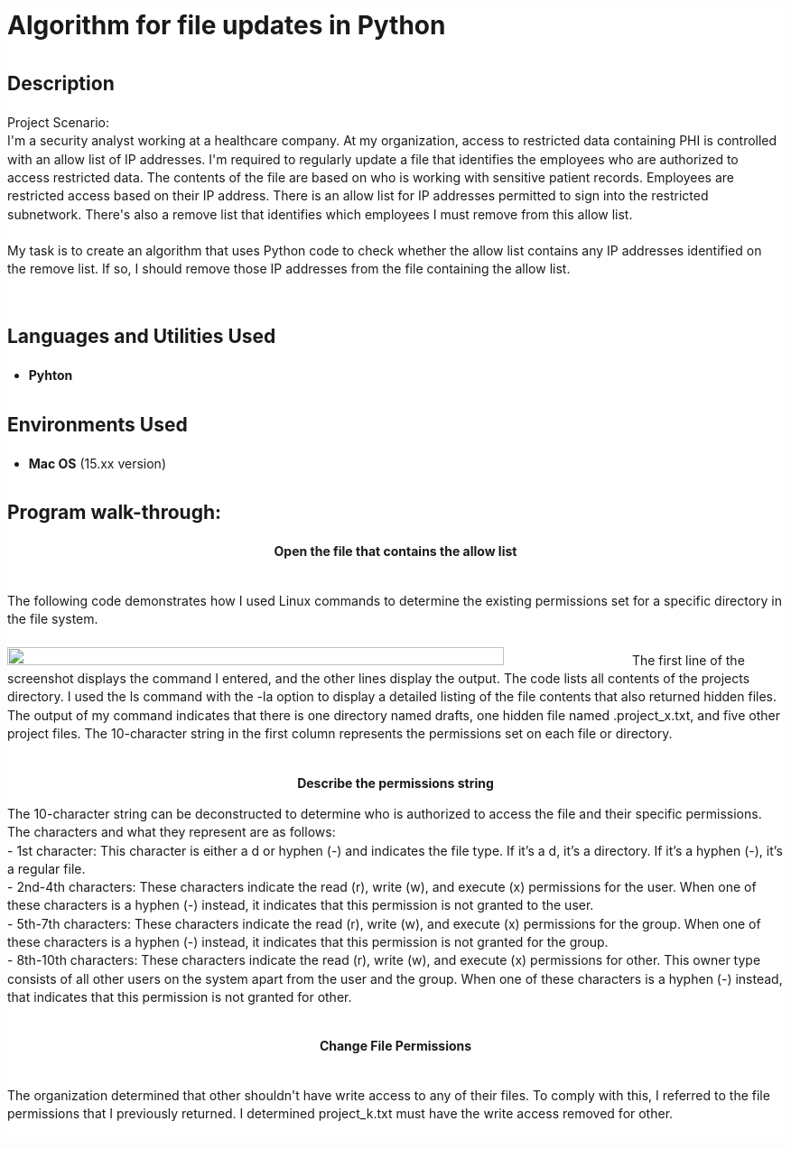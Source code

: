 <h1>Algorithm for file updates in Python</h1>


<h2>Description</h2>
Project Scenario: <br/>
I'm a security analyst working at a healthcare company. At my organization, access to restricted data containing PHI is controlled with an allow list of IP addresses. I'm required to regularly update a file that identifies the employees who are authorized to access restricted data. The contents of the file are based on who is working with sensitive patient records. Employees are restricted access based on their IP address. There is an allow list for IP addresses permitted to sign into the restricted subnetwork. There's also a remove list that identifies which employees I must remove from this allow list.<br/><br/>
My task is to create an algorithm that uses Python code to check whether the allow list contains any IP addresses identified on the remove list. If so, I should remove those IP addresses from the file containing the allow list.<br/>

<br />


<h2>Languages and Utilities Used</h2>

- <b>Pyhton</b> 

<h2>Environments Used </h2>

- <b>Mac OS</b> (15.xx version)

<h2>Program walk-through:</h2>

<p align="center">
  <b>Open the file that contains the allow list</b></p>  <br/>
The following code demonstrates how I used Linux commands to determine the existing permissions set for a specific directory in the file system. <br/><br/>
<img src="https://i.imghippo.com/files/KEW4013KJk.png"height="80%" width="80%" alt=""/>
The first line of the screenshot displays the command I entered, and the other lines display the output. The code lists all contents of the projects directory. I used the ls command with the -la option to display a detailed listing of the file contents that also returned hidden files. The output of my command indicates that there is one directory named drafts, one hidden file named .project_x.txt, and five other project files. The 10-character string in the first column represents the permissions set on each file or directory.
<br />
<br />
<p align="center"><b>Describe the permissions string</b>  <br/></p>
The 10-character string can be deconstructed to determine who is authorized to access the file and their specific permissions. The characters and what they represent are as follows:<br/>
- 1st character: This character is either a d or hyphen (-) and indicates the file type. If it’s a d, it’s a directory. If it’s a hyphen (-), it’s a regular file.<br/>
- 2nd-4th characters: These characters indicate the read (r), write (w), and execute (x) permissions for the user. When one of these characters is a hyphen (-) instead, it indicates that this permission is not granted to the user.<br/>
- 5th-7th characters: These characters indicate the read (r), write (w), and execute (x) permissions for the group. When one of these characters is a hyphen (-) instead, it indicates that this permission is not granted for the group.<br/>
- 8th-10th characters: These characters indicate the read (r), write (w), and execute (x) permissions for other. This owner type consists of all other users on the system apart from the user and the group. When one of these characters is a hyphen (-) instead, that indicates that this permission is not granted for other.
<br />
<br />
<p align="center">
  <b>Change File Permissions</b></p>  <br/>
The organization determined that other shouldn't have write access to any of their files. To comply with this, I referred to the file permissions that I previously returned. I determined project_k.txt must have the write access removed for other.<br/>
<br/>
